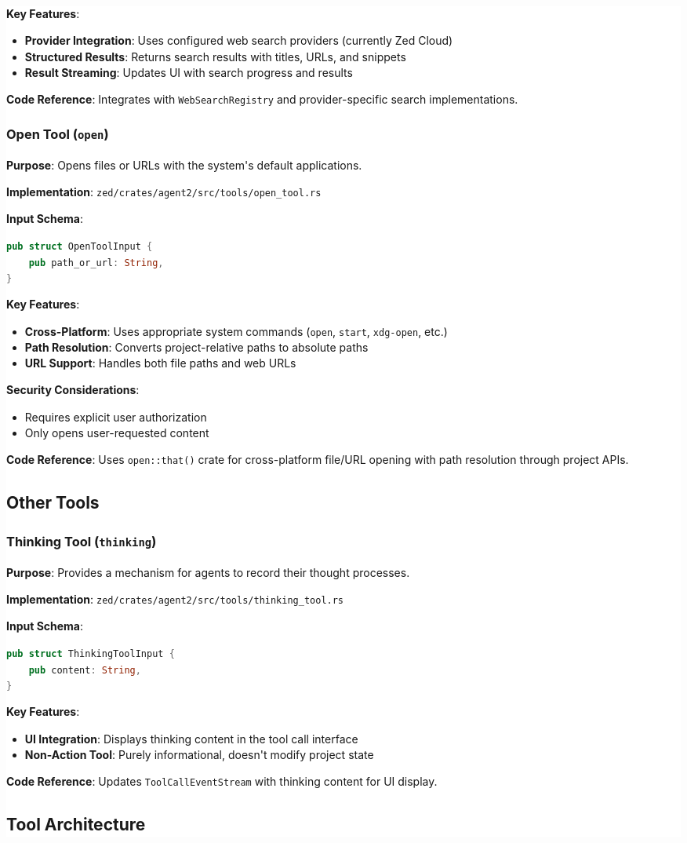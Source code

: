 **Key Features**:
- **Provider Integration**: Uses configured web search providers (currently Zed Cloud)
- **Structured Results**: Returns search results with titles, URLs, and snippets
- **Result Streaming**: Updates UI with search progress and results

**Code Reference**: Integrates with `WebSearchRegistry` and provider-specific search implementations.

### Open Tool (`open`)

**Purpose**: Opens files or URLs with the system's default applications.

**Implementation**: `zed/crates/agent2/src/tools/open_tool.rs`

**Input Schema**:
```rust
pub struct OpenToolInput {
    pub path_or_url: String,
}
```

**Key Features**:
- **Cross-Platform**: Uses appropriate system commands (`open`, `start`, `xdg-open`, etc.)
- **Path Resolution**: Converts project-relative paths to absolute paths
- **URL Support**: Handles both file paths and web URLs

**Security Considerations**:
- Requires explicit user authorization
- Only opens user-requested content

**Code Reference**: Uses `open::that()` crate for cross-platform file/URL opening with path resolution through project APIs.

## Other Tools

### Thinking Tool (`thinking`)

**Purpose**: Provides a mechanism for agents to record their thought processes.

**Implementation**: `zed/crates/agent2/src/tools/thinking_tool.rs`

**Input Schema**:
```rust
pub struct ThinkingToolInput {
    pub content: String,
}
```

**Key Features**:
- **UI Integration**: Displays thinking content in the tool call interface
- **Non-Action Tool**: Purely informational, doesn't modify project state

**Code Reference**: Updates `ToolCallEventStream` with thinking content for UI display.

## Tool Architecture
